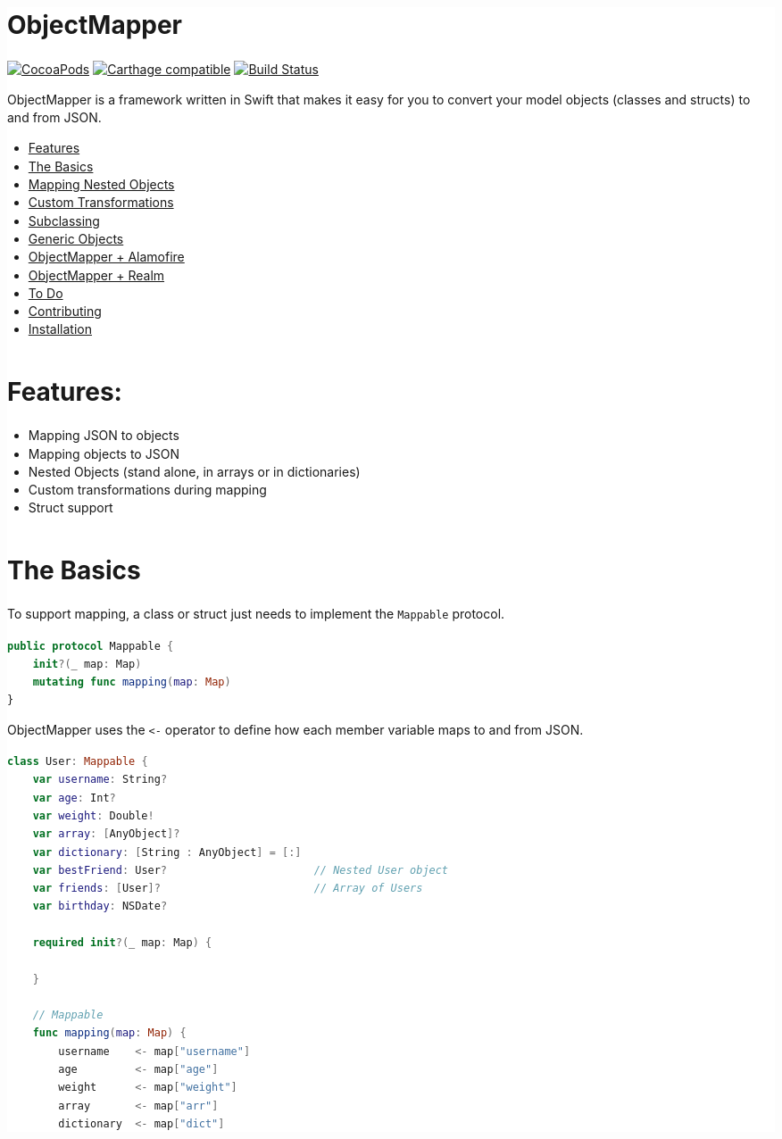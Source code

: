 ObjectMapper
============
[![CocoaPods](https://img.shields.io/cocoapods/v/ObjectMapper.svg)](https://github.com/Hearst-DD/ObjectMapper)
[![Carthage compatible](https://img.shields.io/badge/Carthage-compatible-4BC51D.svg?style=flat)](https://github.com/Carthage/Carthage)
[![Build Status](https://travis-ci.org/Hearst-DD/ObjectMapper.svg?branch=master)](https://travis-ci.org/Hearst-DD/ObjectMapper)

ObjectMapper is a framework written in Swift that makes it easy for you to convert your model objects (classes and structs) to and from JSON. 

- [Features](#features)
- [The Basics](#the-basics)
- [Mapping Nested Objects](#easy-mapping-of-nested-objects)
- [Custom Transformations](#custom-transfoms)
- [Subclassing](#subclasses)
- [Generic Objects](#generic-objects)
- [ObjectMapper + Alamofire](#objectmapper--alamofire) 
- [ObjectMapper + Realm](#objectmapper--realm)
- [To Do](#to-do)
- [Contributing](#contributing)
- [Installation](#installation)

# Features:
- Mapping JSON to objects
- Mapping objects to JSON
- Nested Objects (stand alone, in arrays or in dictionaries)
- Custom transformations during mapping
- Struct support

# The Basics
To support mapping, a class or struct just needs to implement the ```Mappable``` protocol.
```swift
public protocol Mappable {
	init?(_ map: Map)
    mutating func mapping(map: Map)
}
```
ObjectMapper uses the ```<-``` operator to define how each member variable maps to and from JSON.

```swift
class User: Mappable {
    var username: String?
    var age: Int?
    var weight: Double!
    var array: [AnyObject]?
    var dictionary: [String : AnyObject] = [:]
    var bestFriend: User?                       // Nested User object
    var friends: [User]?                        // Array of Users
    var birthday: NSDate?

	required init?(_ map: Map) {

	}

    // Mappable
    func mapping(map: Map) {
        username    <- map["username"]
        age         <- map["age"]
        weight      <- map["weight"]
        array       <- map["arr"]
        dictionary  <- map["dict"]
```